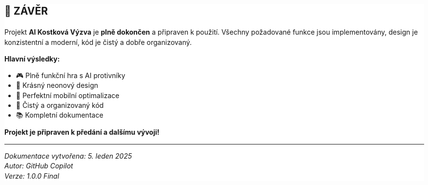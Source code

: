 
## 🎉 **ZÁVĚR**

Projekt **AI Kostková Výzva** je **plně dokončen** a připraven k použití. Všechny požadované funkce jsou implementovány, design je konzistentní a moderní, kód je čistý a dobře organizovaný.

**Hlavní výsledky:**
- 🎮 Plně funkční hra s AI protivníky
- 🎨 Krásný neonový design
- 📱 Perfektní mobilní optimalizace
- 🧹 Čistý a organizovaný kód
- 📚 Kompletní dokumentace

**Projekt je připraven k předání a dalšímu vývoji!**

---

*Dokumentace vytvořena: 5. leden 2025*  
*Autor: GitHub Copilot*  
*Verze: 1.0.0 Final*
